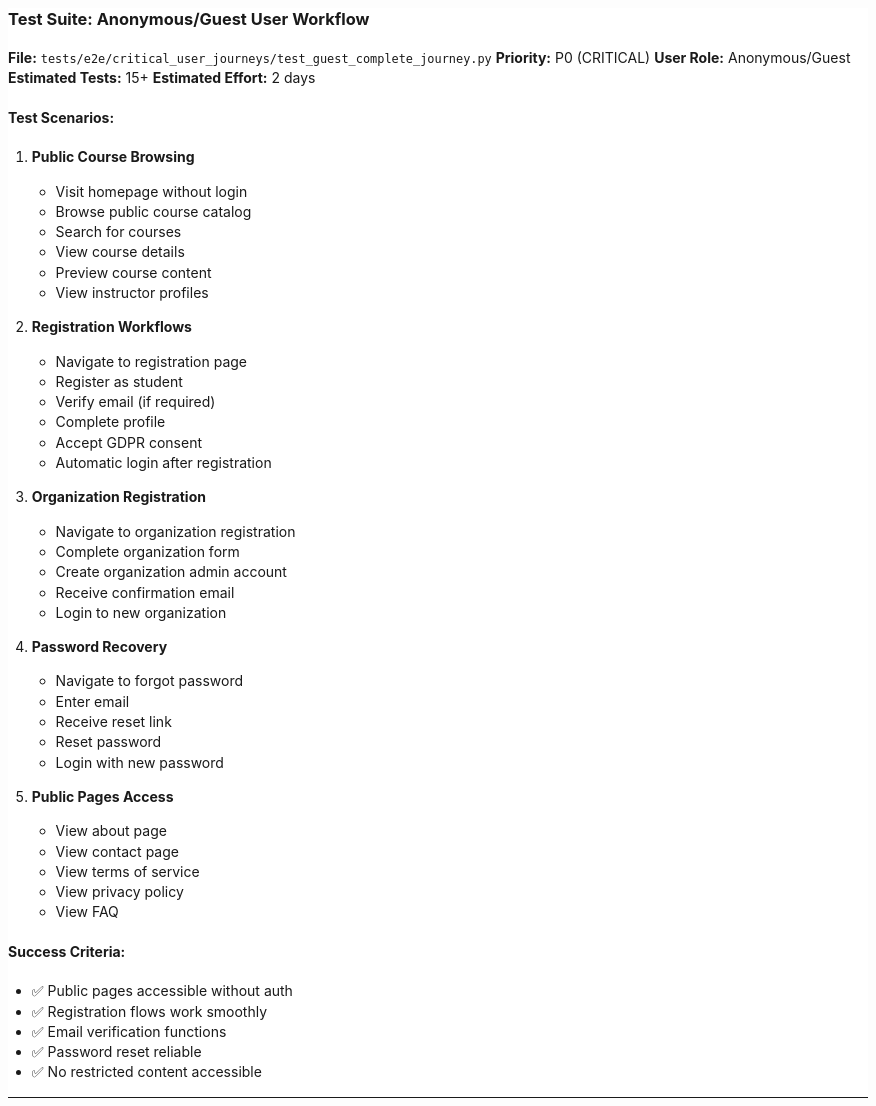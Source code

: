 
### Test Suite: Anonymous/Guest User Workflow
**File:** `tests/e2e/critical_user_journeys/test_guest_complete_journey.py`
**Priority:** P0 (CRITICAL)
**User Role:** Anonymous/Guest
**Estimated Tests:** 15+
**Estimated Effort:** 2 days

#### Test Scenarios:

1. **Public Course Browsing**
   - Visit homepage without login
   - Browse public course catalog
   - Search for courses
   - View course details
   - Preview course content
   - View instructor profiles

2. **Registration Workflows**
   - Navigate to registration page
   - Register as student
   - Verify email (if required)
   - Complete profile
   - Accept GDPR consent
   - Automatic login after registration

3. **Organization Registration**
   - Navigate to organization registration
   - Complete organization form
   - Create organization admin account
   - Receive confirmation email
   - Login to new organization

4. **Password Recovery**
   - Navigate to forgot password
   - Enter email
   - Receive reset link
   - Reset password
   - Login with new password

5. **Public Pages Access**
   - View about page
   - View contact page
   - View terms of service
   - View privacy policy
   - View FAQ

#### Success Criteria:
- ✅ Public pages accessible without auth
- ✅ Registration flows work smoothly
- ✅ Email verification functions
- ✅ Password reset reliable
- ✅ No restricted content accessible

---
